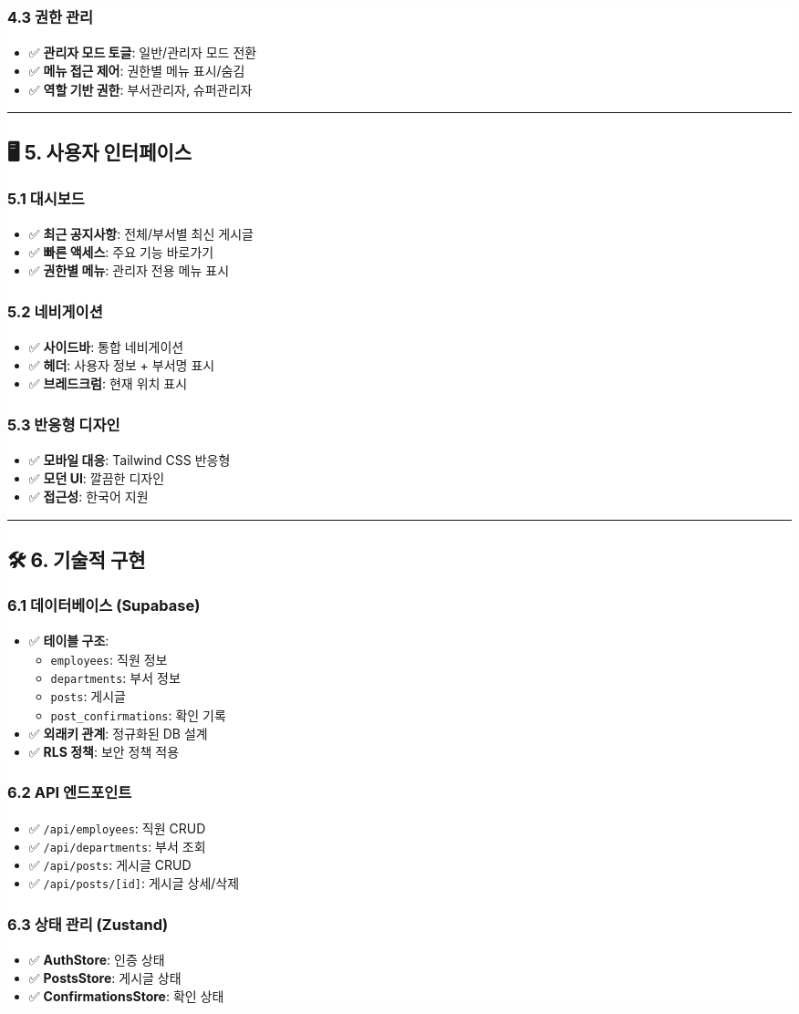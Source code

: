### **4.3 권한 관리**
- ✅ **관리자 모드 토글**: 일반/관리자 모드 전환
- ✅ **메뉴 접근 제어**: 권한별 메뉴 표시/숨김
- ✅ **역할 기반 권한**: 부서관리자, 슈퍼관리자

---

## 🖥️ **5. 사용자 인터페이스**

### **5.1 대시보드**
- ✅ **최근 공지사항**: 전체/부서별 최신 게시글
- ✅ **빠른 액세스**: 주요 기능 바로가기
- ✅ **권한별 메뉴**: 관리자 전용 메뉴 표시

### **5.2 네비게이션**
- ✅ **사이드바**: 통합 네비게이션
- ✅ **헤더**: 사용자 정보 + 부서명 표시
- ✅ **브레드크럼**: 현재 위치 표시

### **5.3 반응형 디자인**
- ✅ **모바일 대응**: Tailwind CSS 반응형
- ✅ **모던 UI**: 깔끔한 디자인
- ✅ **접근성**: 한국어 지원

---

## 🛠️ **6. 기술적 구현**

### **6.1 데이터베이스 (Supabase)**
- ✅ **테이블 구조**:
  - `employees`: 직원 정보
  - `departments`: 부서 정보  
  - `posts`: 게시글
  - `post_confirmations`: 확인 기록
- ✅ **외래키 관계**: 정규화된 DB 설계
- ✅ **RLS 정책**: 보안 정책 적용

### **6.2 API 엔드포인트**
- ✅ `/api/employees`: 직원 CRUD
- ✅ `/api/departments`: 부서 조회
- ✅ `/api/posts`: 게시글 CRUD
- ✅ `/api/posts/[id]`: 게시글 상세/삭제

### **6.3 상태 관리 (Zustand)**
- ✅ **AuthStore**: 인증 상태
- ✅ **PostsStore**: 게시글 상태
- ✅ **ConfirmationsStore**: 확인 상태
